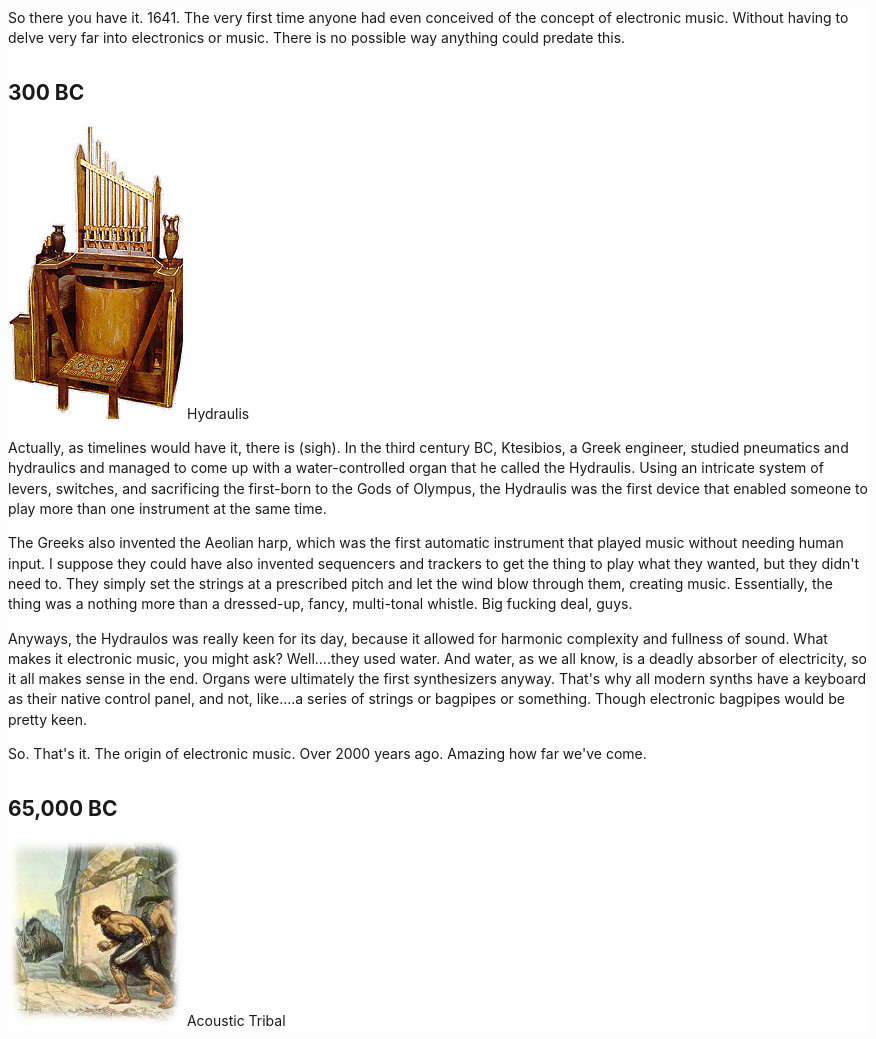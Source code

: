 So there you have it. 1641. The very first time anyone had even conceived of the concept of electronic music. Without having to delve very far into electronics or music. There is no possible way anything could predate this.

## 300 BC

![](v2.5_guide_data/images/176.jpg) Hydraulis  

Actually, as timelines would have it, there is (sigh). In the third century BC, Ktesibios, a Greek engineer, studied pneumatics and hydraulics and managed to come up with a water-controlled organ that he called the Hydraulis. Using an intricate system of levers, switches, and sacrificing the first-born to the Gods of Olympus, the Hydraulis was the first device that enabled someone to play more than one instrument at the same time.

The Greeks also invented the Aeolian harp, which was the first automatic instrument that played music without needing human input. I suppose they could have also invented sequencers and trackers to get the thing to play what they wanted, but they didn't need to. They simply set the strings at a prescribed pitch and let the wind blow through them, creating music. Essentially, the thing was a nothing more than a dressed-up, fancy, multi-tonal whistle. Big fucking deal, guys. 

Anyways, the Hydraulos was really keen for its day, because it allowed for harmonic complexity and fullness of sound. What makes it electronic music, you might ask? Well....they used water. And water, as we all know, is a deadly absorber of electricity, so it all makes sense in the end. Organs were ultimately the first synthesizers anyway. That's why all modern synths have a keyboard as their native control panel, and not, like....a series of strings or bagpipes or something. Though electronic bagpipes would be pretty keen.

So. That's it. The origin of electronic music. Over 2000 years ago. Amazing how far we've come.

## 65,000 BC

![](v2.5_guide_data/images/187.jpg) Acoustic Tribal 
